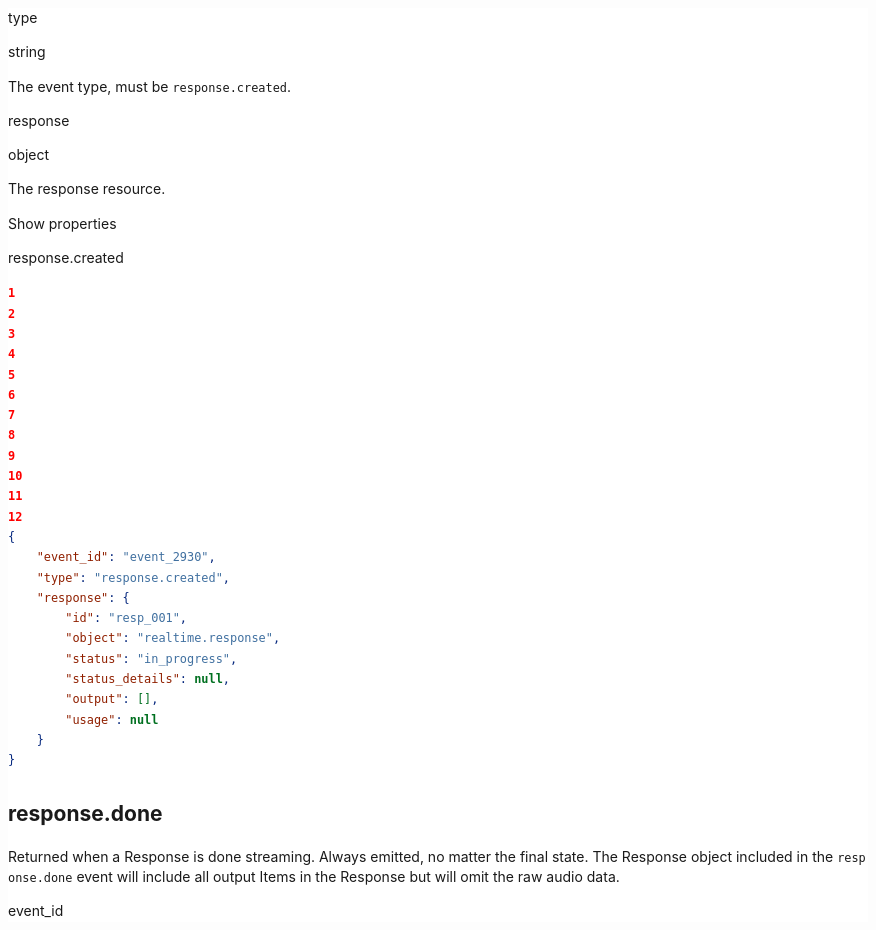 type

string

The event type, must be `response.created`.

[](https://platform.openai.com/docs/api-reference/realtime-server-events/response/function_call_arguments/done#realtime-server-events/response/created-response)

response

object

The response resource.

Show properties

response.created

```JSON
1
2
3
4
5
6
7
8
9
10
11
12
{
    "event_id": "event_2930",
    "type": "response.created",
    "response": {
        "id": "resp_001",
        "object": "realtime.response",
        "status": "in_progress",
        "status_details": null,
        "output": [],
        "usage": null
    }
}
```

## response.done

Returned when a Response is done streaming. Always emitted, no matter the final state. The Response object included in the `response.done` event will include all output Items in the Response but will omit the raw audio data.

[](https://platform.openai.com/docs/api-reference/realtime-server-events/response/function_call_arguments/done#realtime-server-events/response/done-event_id)

event\_id
